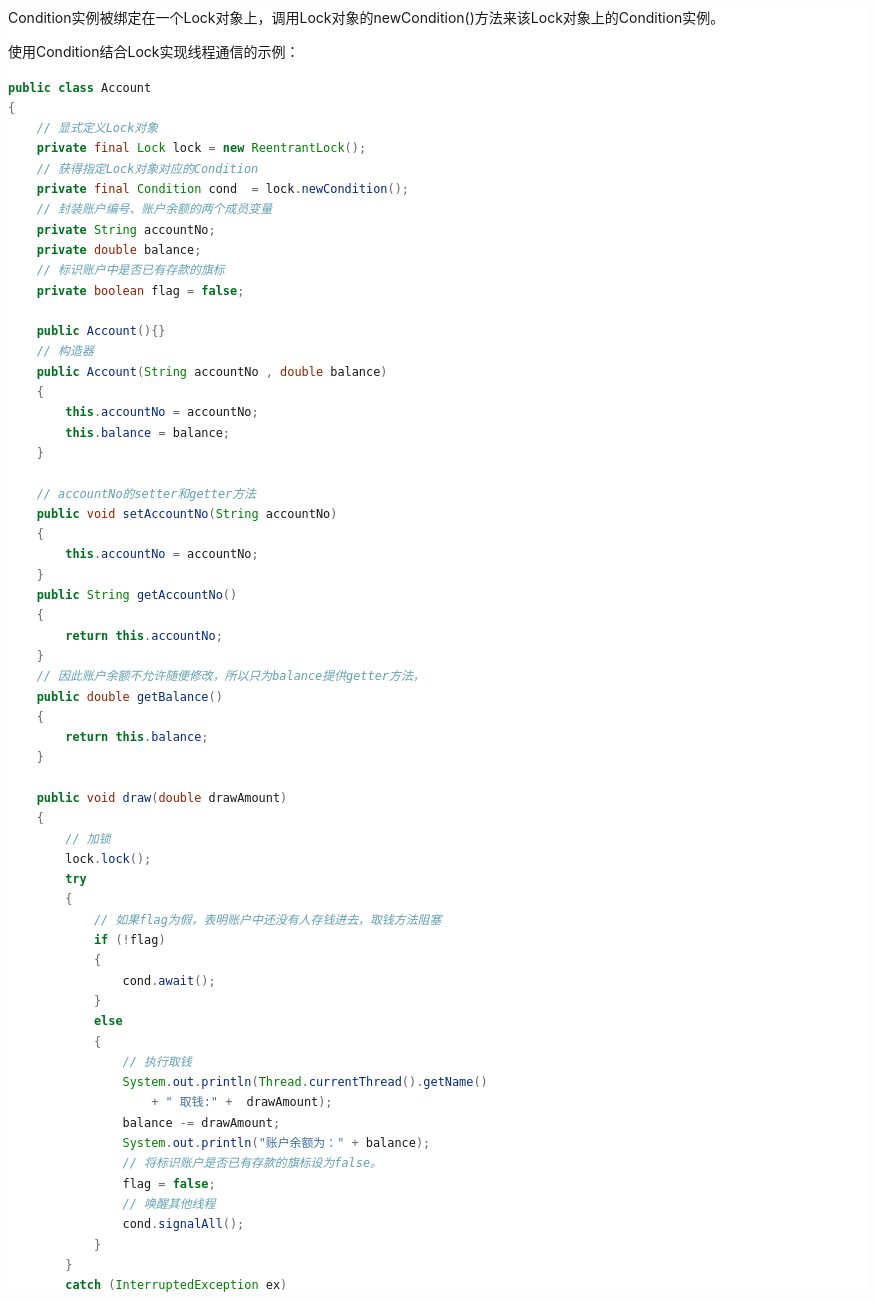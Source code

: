 Condition实例被绑定在一个Lock对象上，调用Lock对象的newCondition()方法来该Lock对象上的Condition实例。

使用Condition结合Lock实现线程通信的示例：
```java
public class Account
{
	// 显式定义Lock对象
	private final Lock lock = new ReentrantLock();
	// 获得指定Lock对象对应的Condition
	private final Condition cond  = lock.newCondition();
	// 封装账户编号、账户余额的两个成员变量
	private String accountNo;
	private double balance;
	// 标识账户中是否已有存款的旗标
	private boolean flag = false;

	public Account(){}
	// 构造器
	public Account(String accountNo , double balance)
	{
		this.accountNo = accountNo;
		this.balance = balance;
	}

	// accountNo的setter和getter方法
	public void setAccountNo(String accountNo)
	{
		this.accountNo = accountNo;
	}
	public String getAccountNo()
	{
		return this.accountNo;
	}
	// 因此账户余额不允许随便修改，所以只为balance提供getter方法，
	public double getBalance()
	{
		return this.balance;
	}

	public void draw(double drawAmount)
	{
		// 加锁
		lock.lock();
		try
		{
			// 如果flag为假，表明账户中还没有人存钱进去，取钱方法阻塞
			if (!flag)
			{
				cond.await();
			}
			else
			{
				// 执行取钱
				System.out.println(Thread.currentThread().getName()
					+ " 取钱:" +  drawAmount);
				balance -= drawAmount;
				System.out.println("账户余额为：" + balance);
				// 将标识账户是否已有存款的旗标设为false。
				flag = false;
				// 唤醒其他线程
				cond.signalAll();
			}
		}
		catch (InterruptedException ex)
```